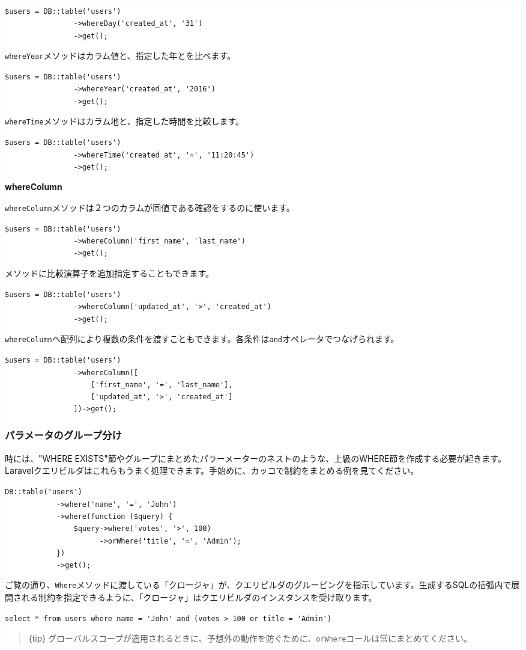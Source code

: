     $users = DB::table('users')
                    ->whereDay('created_at', '31')
                    ->get();

`whereYear`メソッドはカラム値と、指定した年とを比べます。

    $users = DB::table('users')
                    ->whereYear('created_at', '2016')
                    ->get();

`whereTime`メソッドはカラム地と、指定した時間を比較します。

    $users = DB::table('users')
                    ->whereTime('created_at', '=', '11:20:45')
                    ->get();

**whereColumn**

`whereColumn`メソッドは２つのカラムが同値である確認をするのに使います。

    $users = DB::table('users')
                    ->whereColumn('first_name', 'last_name')
                    ->get();

メソッドに比較演算子を追加指定することもできます。

    $users = DB::table('users')
                    ->whereColumn('updated_at', '>', 'created_at')
                    ->get();

`whereColumn`へ配列により複数の条件を渡すこともできます。各条件は`and`オペレータでつなげられます。

    $users = DB::table('users')
                    ->whereColumn([
                        ['first_name', '=', 'last_name'],
                        ['updated_at', '>', 'created_at']
                    ])->get();

<a name="parameter-grouping"></a>
### パラメータのグループ分け

時には、"WHERE EXISTS"節やグループにまとめたパラーメーターのネストのような、上級のWHERE節を作成する必要が起きます。Laravelクエリビルダはこれらもうまく処理できます。手始めに、カッコで制約をまとめる例を見てください。

    DB::table('users')
                ->where('name', '=', 'John')
                ->where(function ($query) {
                    $query->where('votes', '>', 100)
                          ->orWhere('title', '=', 'Admin');
                })
                ->get();

ご覧の通り、`Where`メソッドに渡している「クロージャ」が、クエリビルダのグルーピングを指示しています。生成するSQLの括弧内で展開される制約を指定できるように、「クロージャ」はクエリビルダのインスタンスを受け取ります。

    select * from users where name = 'John' and (votes > 100 or title = 'Admin')

> {tip} グローバルスコープが適用されるときに、予想外の動作を防ぐために、`orWhere`コールは常にまとめてください。

